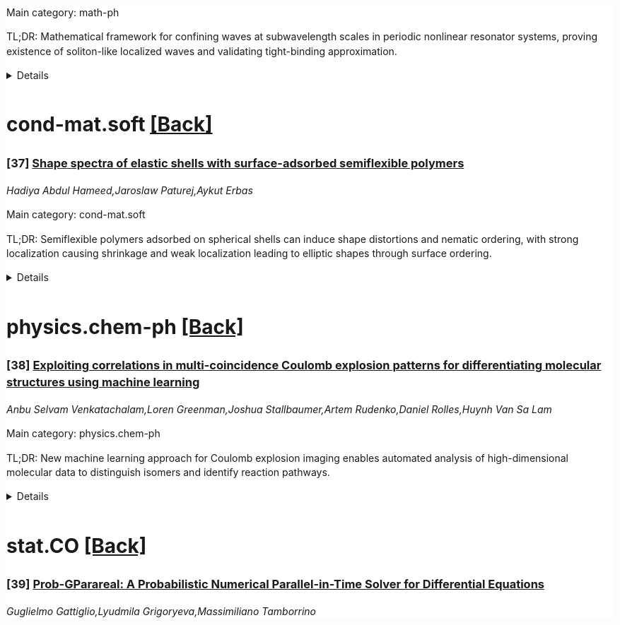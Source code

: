 Main category: math-ph

TL;DR: Mathematical framework for confining waves at subwavelength scales in periodic nonlinear resonator systems, proving existence of soliton-like localized waves and validating tight-binding approximation.


<details><summary>Details</summary></details>


<div id='cond-mat.soft'></div>

# cond-mat.soft [[Back]](#toc)

### [37] [Shape spectra of elastic shells with surface-adsorbed semiflexible polymers](https://arxiv.org/abs/2509.04138)
*Hadiya Abdul Hameed,Jaroslaw Paturej,Aykut Erbas*

Main category: cond-mat.soft

TL;DR: Semiflexible polymers adsorbed on spherical shells can induce shape distortions and nematic ordering, with strong localization causing shrinkage and weak localization leading to elliptic shapes through surface ordering.


<details><summary>Details</summary></details>


<div id='physics.chem-ph'></div>

# physics.chem-ph [[Back]](#toc)

### [38] [Exploiting correlations in multi-coincidence Coulomb explosion patterns for differentiating molecular structures using machine learning](https://arxiv.org/abs/2509.03776)
*Anbu Selvam Venkatachalam,Loren Greenman,Joshua Stallbaumer,Artem Rudenko,Daniel Rolles,Huynh Van Sa Lam*

Main category: physics.chem-ph

TL;DR: New machine learning approach for Coulomb explosion imaging enables automated analysis of high-dimensional molecular data to distinguish isomers and identify reaction pathways.


<details><summary>Details</summary></details>


<div id='stat.CO'></div>

# stat.CO [[Back]](#toc)

### [39] [Prob-GParareal: A Probabilistic Numerical Parallel-in-Time Solver for Differential Equations](https://arxiv.org/abs/2509.03945)
*Guglielmo Gattiglio,Lyudmila Grigoryeva,Massimiliano Tamborrino*
